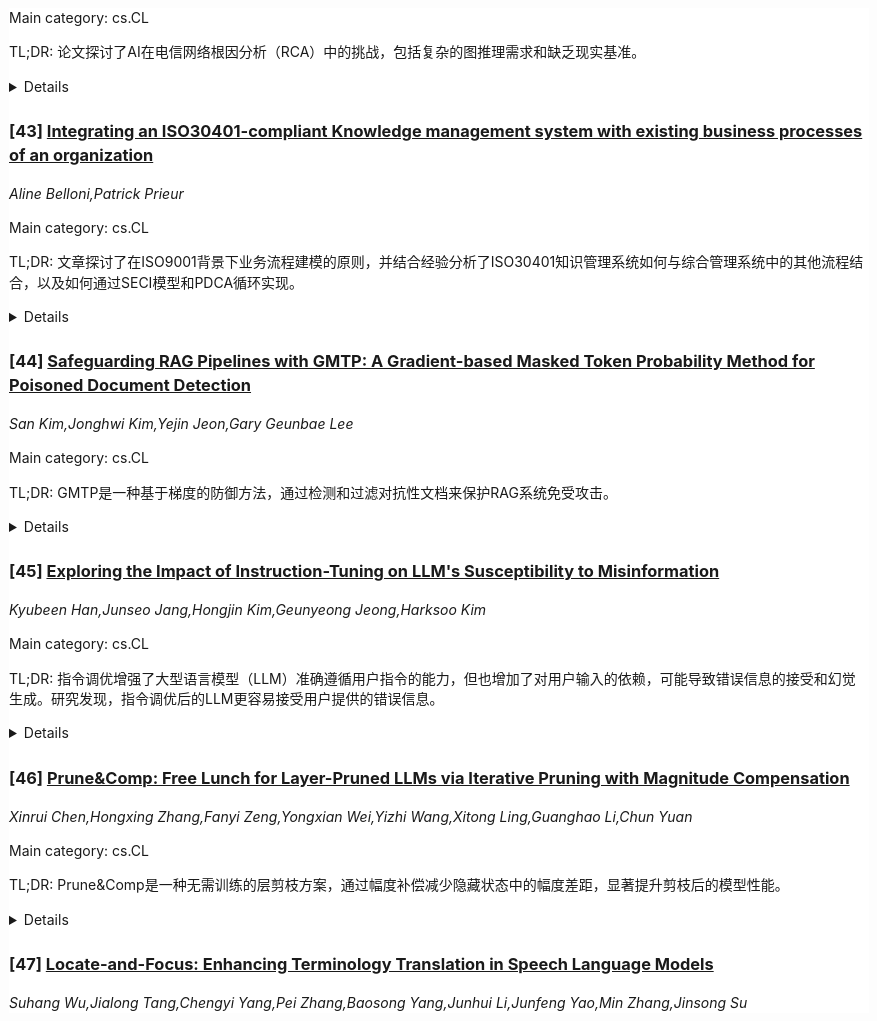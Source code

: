 Main category: cs.CL

TL;DR: 论文探讨了AI在电信网络根因分析（RCA）中的挑战，包括复杂的图推理需求和缺乏现实基准。


<details><summary>Details</summary></details>


### [43] [Integrating an ISO30401-compliant Knowledge management system with existing business processes of an organization](https://arxiv.org/abs/2507.18197)
*Aline Belloni,Patrick Prieur*

Main category: cs.CL

TL;DR: 文章探讨了在ISO9001背景下业务流程建模的原则，并结合经验分析了ISO30401知识管理系统如何与综合管理系统中的其他流程结合，以及如何通过SECI模型和PDCA循环实现。


<details><summary>Details</summary></details>


### [44] [Safeguarding RAG Pipelines with GMTP: A Gradient-based Masked Token Probability Method for Poisoned Document Detection](https://arxiv.org/abs/2507.18202)
*San Kim,Jonghwi Kim,Yejin Jeon,Gary Geunbae Lee*

Main category: cs.CL

TL;DR: GMTP是一种基于梯度的防御方法，通过检测和过滤对抗性文档来保护RAG系统免受攻击。


<details><summary>Details</summary></details>


### [45] [Exploring the Impact of Instruction-Tuning on LLM's Susceptibility to Misinformation](https://arxiv.org/abs/2507.18203)
*Kyubeen Han,Junseo Jang,Hongjin Kim,Geunyeong Jeong,Harksoo Kim*

Main category: cs.CL

TL;DR: 指令调优增强了大型语言模型（LLM）准确遵循用户指令的能力，但也增加了对用户输入的依赖，可能导致错误信息的接受和幻觉生成。研究发现，指令调优后的LLM更容易接受用户提供的错误信息。


<details><summary>Details</summary></details>


### [46] [Prune&Comp: Free Lunch for Layer-Pruned LLMs via Iterative Pruning with Magnitude Compensation](https://arxiv.org/abs/2507.18212)
*Xinrui Chen,Hongxing Zhang,Fanyi Zeng,Yongxian Wei,Yizhi Wang,Xitong Ling,Guanghao Li,Chun Yuan*

Main category: cs.CL

TL;DR: Prune&Comp是一种无需训练的层剪枝方案，通过幅度补偿减少隐藏状态中的幅度差距，显著提升剪枝后的模型性能。


<details><summary>Details</summary></details>


### [47] [Locate-and-Focus: Enhancing Terminology Translation in Speech Language Models](https://arxiv.org/abs/2507.18263)
*Suhang Wu,Jialong Tang,Chengyi Yang,Pei Zhang,Baosong Yang,Junhui Li,Junfeng Yao,Min Zhang,Jinsong Su*
